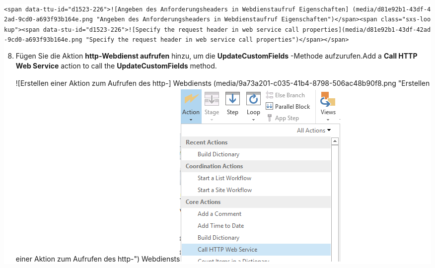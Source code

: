     <span data-ttu-id="d1523-226">![Angeben des Anforderungsheaders in Webdienstaufruf Eigenschaften] (media/d81e92b1-43df-42ad-9cd0-a693f93b164e.png "Angeben des Anforderungsheaders in Webdienstaufruf Eigenschaften")</span><span class="sxs-lookup"><span data-stu-id="d1523-226">![Specify the request header in web service call properties](media/d81e92b1-43df-42ad-9cd0-a693f93b164e.png "Specify the request header in web service call properties")</span></span>
  
8. <span data-ttu-id="d1523-227">Fügen Sie die Aktion **http-Webdienst aufrufen** hinzu, um die **UpdateCustomFields** -Methode aufzurufen.</span><span class="sxs-lookup"><span data-stu-id="d1523-227">Add a **Call HTTP Web Service** action to call the **UpdateCustomFields** method.</span></span> 
    
    <span data-ttu-id="d1523-228">![Erstellen einer Aktion zum Aufrufen des http-] Webdiensts (media/9a73a201-c035-41b4-8798-506ac48b90f8.png "Erstellen einer Aktion zum Aufrufen des http-") Webdiensts</span><span class="sxs-lookup"><span data-stu-id="d1523-228">![Create a Call HTTP Web Service action](media/9a73a201-c035-41b4-8798-506ac48b90f8.png "Create a Call HTTP Web Service action")</span></span>
  